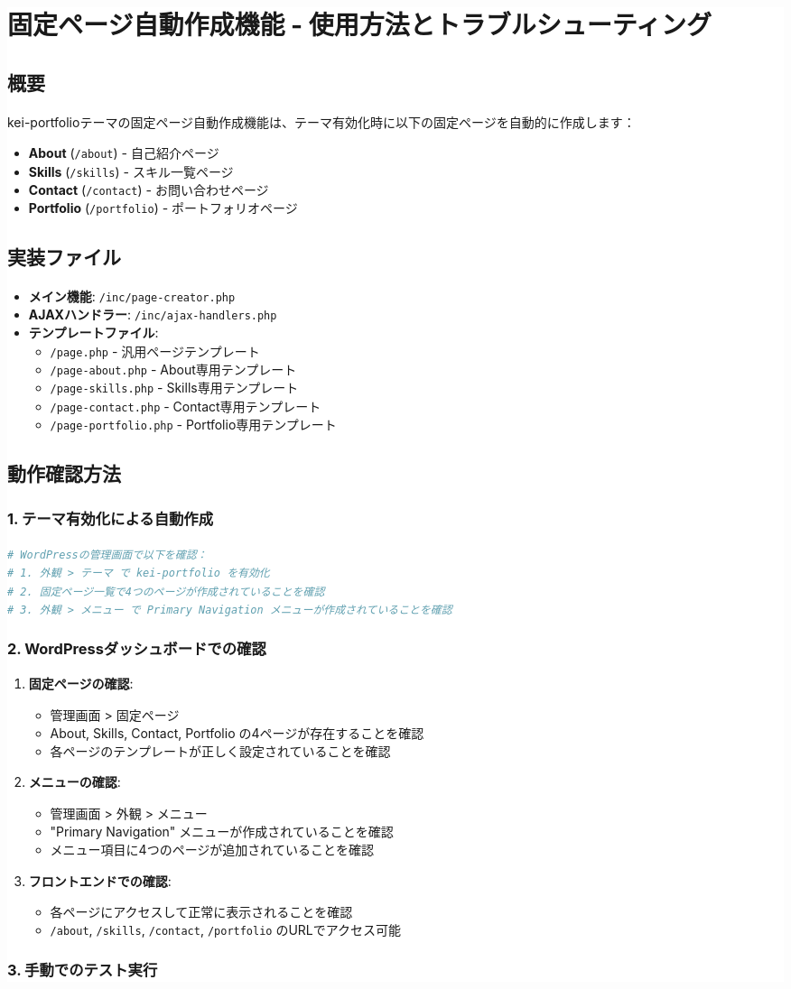 # 固定ページ自動作成機能 - 使用方法とトラブルシューティング

## 概要

kei-portfolioテーマの固定ページ自動作成機能は、テーマ有効化時に以下の固定ページを自動的に作成します：

- **About** (`/about`) - 自己紹介ページ
- **Skills** (`/skills`) - スキル一覧ページ
- **Contact** (`/contact`) - お問い合わせページ
- **Portfolio** (`/portfolio`) - ポートフォリオページ

## 実装ファイル

- **メイン機能**: `/inc/page-creator.php`
- **AJAXハンドラー**: `/inc/ajax-handlers.php`
- **テンプレートファイル**:
  - `/page.php` - 汎用ページテンプレート
  - `/page-about.php` - About専用テンプレート
  - `/page-skills.php` - Skills専用テンプレート
  - `/page-contact.php` - Contact専用テンプレート
  - `/page-portfolio.php` - Portfolio専用テンプレート

## 動作確認方法

### 1. テーマ有効化による自動作成

```bash
# WordPressの管理画面で以下を確認：
# 1. 外観 > テーマ で kei-portfolio を有効化
# 2. 固定ページ一覧で4つのページが作成されていることを確認
# 3. 外観 > メニュー で Primary Navigation メニューが作成されていることを確認
```

### 2. WordPressダッシュボードでの確認

1. **固定ページの確認**:
   - 管理画面 > 固定ページ
   - About, Skills, Contact, Portfolio の4ページが存在することを確認
   - 各ページのテンプレートが正しく設定されていることを確認

2. **メニューの確認**:
   - 管理画面 > 外観 > メニュー
   - "Primary Navigation" メニューが作成されていることを確認
   - メニュー項目に4つのページが追加されていることを確認

3. **フロントエンドでの確認**:
   - 各ページにアクセスして正常に表示されることを確認
   - `/about`, `/skills`, `/contact`, `/portfolio` のURLでアクセス可能

### 3. 手動でのテスト実行
